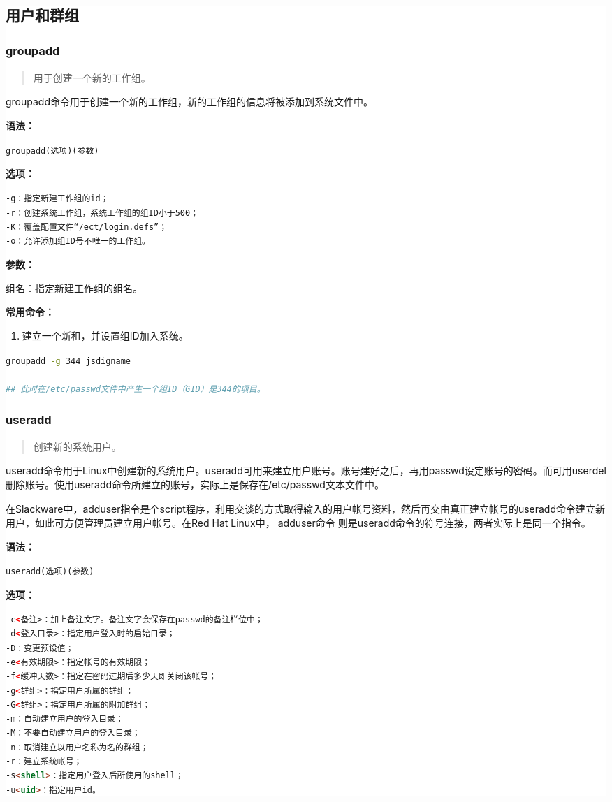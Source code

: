 ## **用户和群组**
### groupadd
>用于创建一个新的工作组。
         
groupadd命令用于创建一个新的工作组，新的工作组的信息将被添加到系统文件中。
          
**语法：**
         
```html
groupadd(选项)(参数)
```
         
**选项：**
         
```html
-g：指定新建工作组的id；
-r：创建系统工作组，系统工作组的组ID小于500；
-K：覆盖配置文件“/ect/login.defs”；
-o：允许添加组ID号不唯一的工作组。
```
         
**参数：**
          
组名：指定新建工作组的组名。
           
**常用命令：**
              
1. 建立一个新租，并设置组ID加入系统。
              
```bash
groupadd -g 344 jsdigname

## 此时在/etc/passwd文件中产生一个组ID（GID）是344的项目。
```
          
### useradd
>创建新的系统用户。
             
useradd命令用于Linux中创建新的系统用户。useradd可用来建立用户账号。账号建好之后，再用passwd设定账号的密码。而可用userdel删除账号。使用useradd命令所建立的账号，实际上是保存在/etc/passwd文本文件中。
          
在Slackware中，adduser指令是个script程序，利用交谈的方式取得输入的用户帐号资料，然后再交由真正建立帐号的useradd命令建立新用户，如此可方便管理员建立用户帐号。在Red Hat Linux中， adduser命令 则是useradd命令的符号连接，两者实际上是同一个指令。
         
**语法：**
           
```html
useradd(选项)(参数)
```
         
**选项：**
          
```html
-c<备注>：加上备注文字。备注文字会保存在passwd的备注栏位中；
-d<登入目录>：指定用户登入时的启始目录；
-D：变更预设值；
-e<有效期限>：指定帐号的有效期限；
-f<缓冲天数>：指定在密码过期后多少天即关闭该帐号；
-g<群组>：指定用户所属的群组；
-G<群组>：指定用户所属的附加群组；
-m：自动建立用户的登入目录；
-M：不要自动建立用户的登入目录；
-n：取消建立以用户名称为名的群组；
-r：建立系统帐号；
-s<shell>：指定用户登入后所使用的shell；
-u<uid>：指定用户id。
```
          